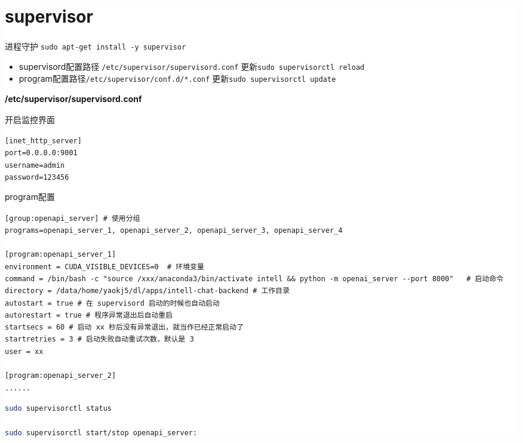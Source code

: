 



# supervisor

进程守护  `sudo apt-get install -y supervisor `

- supervisord配置路径 `/etc/supervisor/supervisord.conf`   更新`sudo supervisorctl reload`
- program配置路径`/etc/supervisor/conf.d/*.conf`  更新`sudo supervisorctl update`

**/etc/supervisor/supervisord.conf**

开启监控界面

```nginx
[inet_http_server]
port=0.0.0.0:9001
username=admin
password=123456
```

program配置

```nginx
[group:openapi_server] # 使用分组
programs=openapi_server_1, openapi_server_2, openapi_server_3, openapi_server_4

[program:openapi_server_1]
environment = CUDA_VISIBLE_DEVICES=0  # 环境变量
command = /bin/bash -c "source /xxx/anaconda3/bin/activate intell && python -m openai_server --port 8000"   # 启动命令
directory = /data/home/yaokj5/dl/apps/intell-chat-backend # 工作目录
autostart = true # 在 supervisord 启动的时候也自动启动
autorestart = true # 程序异常退出后自动重启
startsecs = 60 # 启动 xx 秒后没有异常退出，就当作已经正常启动了
startretries = 3 # 启动失败自动重试次数，默认是 3
user = xx

[program:openapi_server_2]
......
```



```sh
sudo supervisorctl status

sudo supervisorctl start/stop openapi_server:
```

